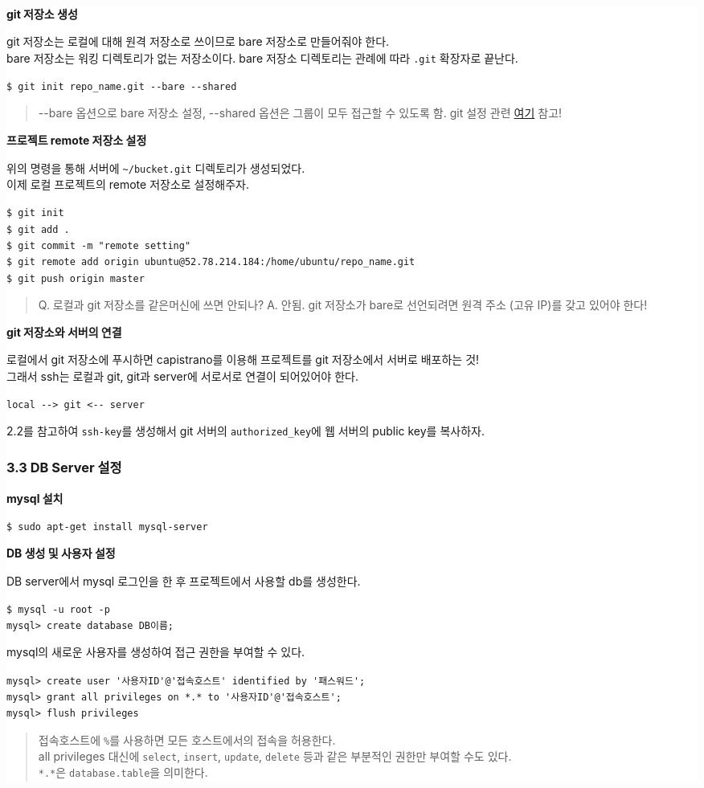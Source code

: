 **git 저장소 생성**

git 저장소는 로컬에 대해 원격 저장소로 쓰이므로 bare 저장소로 만들어줘야 한다.<br>
bare 저장소는 워킹 디렉토리가 없는 저장소이다. bare 저장소 디렉토리는 관례에 따라 `.git` 확장자로 끝난다.
```
$ git init repo_name.git --bare --shared
```
> --bare 옵션으로 bare 저장소 설정, --shared 옵션은 그룹이 모두 접근할 수 있도록 함.
> git 설정 관련 [여기](https://git-scm.com/book/ko/v1/Git-%EC%84%9C%EB%B2%84-%EC%84%9C%EB%B2%84%EC%97%90-Git-%EC%84%A4%EC%B9%98%ED%95%98%EA%B8%B0) 참고!

**프로젝트 remote 저장소 설정**

위의 명령을 통해 서버에 `~/bucket.git` 디렉토리가 생성되었다.<br>
이제 로컬 프로젝트의 remote 저장소로 설정해주자.
```
$ git init
$ git add .
$ git commit -m "remote setting"
$ git remote add origin ubuntu@52.78.214.184:/home/ubuntu/repo_name.git
$ git push origin master
```
> Q. 로컬과 git 저장소를 같은머신에 쓰면 안되나?
> A. 안됨. git 저장소가 bare로 선언되려면 원격 주소 (고유 IP)를 갖고 있어야 한다!

**git 저장소와 서버의 연결**

로컬에서 git 저장소에 푸시하면 capistrano를 이용해 프로젝트를 git 저장소에서 서버로 배포하는 것!<br>
그래서 ssh는 로컬과 git, git과 server에 서로서로 연결이 되어있어야 한다.
```
local --> git <-- server
```

2.2를 참고하여 `ssh-key`를 생성해서 git 서버의 `authorized_key`에 웹 서버의 public key를 복사하자.

### 3.3 DB Server 설정

**mysql 설치**
```bash
$ sudo apt-get install mysql-server
```

**DB 생성 및 사용자 설정**

DB server에서 mysql 로그인을 한 후 프로젝트에서 사용할 db를 생성한다.
```
$ mysql -u root -p
mysql> create database DB이름;
```

mysql의 새로운 사용자를 생성하여 접근 권한을 부여할 수 있다.
```
mysql> create user '사용자ID'@'접속호스트' identified by '패스워드';
mysql> grant all privileges on *.* to '사용자ID'@'접속호스트';
mysql> flush privileges
```
> 접속호스트에 `%`를 사용하면 모든 호스트에서의 접속을 허용한다.<br>
> all privileges 대신에 `select`, `insert`, `update`, `delete` 등과 같은 부분적인 권한만 부여할 수도 있다.<br>
> `*.*`은 `database.table`을 의미한다.
